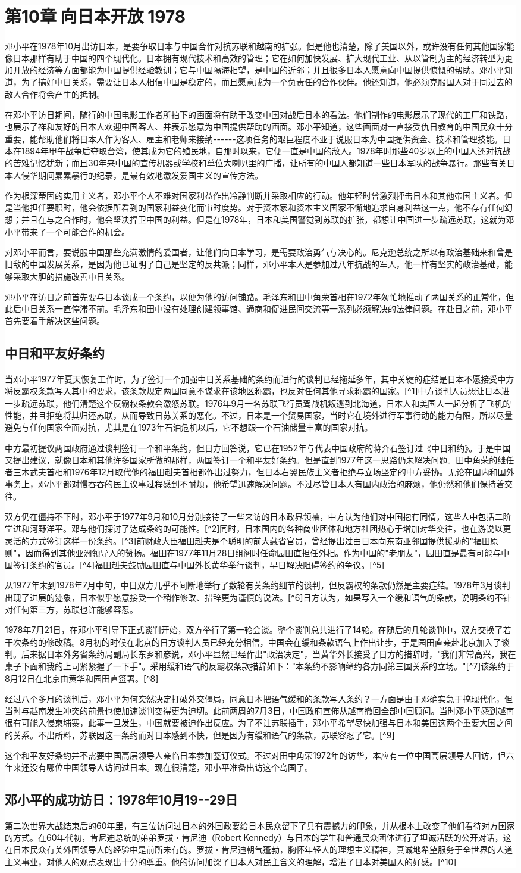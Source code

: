 # 第10章 向日本开放 1978

邓小平在1978年10月出访日本，是要争取日本与中国合作对抗苏联和越南的扩张。但是他也清楚，除了美国以外，或许没有任何其他国家能像日本那样有助于中国的四个现代化。日本拥有现代技术和高效的管理；它在如何加快发展、扩大现代工业、从以管制为主的经济转型为更加开放的经济等方面都能为中国提供经验教训；它与中国隔海相望，是中国的近邻；并且很多日本人愿意向中国提供慷慨的帮助。邓小平知道，为了搞好中日关系，需要让日本人相信中国是稳定的，而且愿意成为一个负责任的合作伙伴。他还知道，他必须克服国人对于同过去的敌人合作将会产生的抵制。

在邓小平访日期间，随行的中国电影工作者所拍下的画面将有助于改变中国对战后日本的看法。他们制作的电影展示了现代的工厂和铁路，也展示了祥和友好的日本人欢迎中国客人、并表示愿意为中国提供帮助的画面。邓小平知道，这些画面对一直接受仇日教育的中国民众十分重要，能帮助他们将日本人作为客人、雇主和老师来接纳------这项任务的艰巨程度不亚于说服日本为中国提供资金、技术和管理技能。日本在1894年甲午战争后夺取台湾，使其成为它的殖民地，自那时以来，它便一直是中国的敌人。1978年时那些40岁以上的中国人还对抗战的苦难记忆犹新；而且30年来中国的宣传机器或学校和单位大喇叭里的广播，让所有的中国人都知道一些日本军队的战争暴行。那些有关日本人侵华期间累累暴行的纪录，是最有效地激发爱国主义的宣传方法。

作为根深蒂固的实用主义者，邓小平个人不难对国家利益作出冷静判断并采取相应的行动。他年轻时曾激烈抨击日本和其他帝国主义者。但是当他担任要职时，他会依据所看到的国家利益变化而审时度势。对于资本家和资本主义国家不懈地追求自身利益这一点，他不存有任何幻想；并且在与之合作时，他会坚决捍卫中国的利益。但是在1978年，日本和美国警觉到苏联的扩张，都想让中国进一步疏远苏联，这就为邓小平带来了一个可能合作的机会。

对邓小平而言，要说服中国那些充满激情的爱国者，让他们向日本学习，是需要政治勇气与决心的。尼克逊总统之所以有政治基础来和曾是旧敌的中国发展关系，是因为他已证明了自己是坚定的反共派；同样，邓小平本人是参加过八年抗战的军人，他一样有坚实的政治基础，能够采取大胆的措施改善中日关系。

邓小平在访日之前首先要与日本谈成一个条约，以便为他的访问铺路。毛泽东和田中角荣首相在1972年匆忙地推动了两国关系的正常化，但此后中日关系一直停滞不前。毛泽东和田中没有处理创建领事馆、通商和促进民间交流等一系列必须解决的法律问题。在赴日之前，邓小平首先要着手解决这些问题。

## 中日和平友好条约

当邓小平1977年夏天恢复工作时，为了签订一个加强中日关系基础的条约而进行的谈判已经拖延多年，其中关键的症结是日本不愿接受中方将反霸权条款写入其中的要求，该条款规定两国同意不谋求在该地区称霸，也反对任何其他寻求称霸的国家。[^1]中方谈判人员想让日本进一步疏远苏联，他们清楚这个反霸权条款会激怒苏联。1976年9月一名苏联飞行员驾战机叛逃到北海道，日本人和美国人一起分析了飞机的性能，并且拒绝将其归还苏联，从而导致日苏关系的恶化。不过，日本是一个贸易国家，当时它在境外进行军事行动的能力有限，所以尽量避免与任何国家全面对抗，尤其是在1973年石油危机以后，它不想跟一个石油储量丰富的国家对抗。

中方最初提议两国政府通过谈判签订一个和平条约，但日方回答说，它已在1952年与代表中国政府的蒋介石签订过《中日和约》。于是中国又提出建议，就像日本和其他许多国家所做的那样，两国签订一个和平友好条约。但是直到1977年这一思路仍未解决问题。田中角荣的继任者三木武夫首相和1976年12月取代他的福田赳夫首相都作出过努力，但日本右翼民族主义者拒绝与立场坚定的中方妥协。无论在国内和国外事务上，邓小平都对慢吞吞的民主议事过程感到不耐烦，他希望迅速解决问题。不过尽管日本人有国内政治的麻烦，他仍然和他们保持着交往。

双方仍在僵持不下时，邓小平于1977年9月和10月分别接待了一些来访的日本政界领袖，中方认为他们对中国抱有同情，这些人中包括二阶堂进和河野洋平。邓与他们探讨了达成条约的可能性。[^2]同时，日本国内的各种商业团体和地方社团热心于增加对华交往，也在游说以更灵活的方式签订这样一份条约。[^3]前财政大臣福田赳夫是个聪明的前大藏省官员，曾经提出过由日本向东南亚邻国提供援助的"福田原则"，因而得到其他亚洲领导人的赞扬。福田在1977年11月28日组阁时任命园田直担任外相。作为中国的"老朋友"，园田直是最有可能与中国签订条约的官员。[^4]福田赳夫鼓励园田直与中国外长黄华举行谈判，早日解决阻碍签约的争议。[^5]

从1977年末到1978年7月中旬，中日双方几乎不间断地举行了数轮有关条约细节的谈判，但反霸权的条款仍然是主要症结。1978年3月谈判出现了进展的迹象，日本似乎愿意接受一个稍作修改、措辞更为谨慎的说法。[^6]日方认为，如果写入一个缓和语气的条款，说明条约不针对任何第三方，苏联也许能够容忍。

1978年7月21日，在邓小平引导下正式谈判开始，双方举行了第一轮会谈。整个谈判总共进行了14轮。在随后的几轮谈判中，双方交换了若干次条约的修改稿。8月初的时候在北京的日方谈判人员已经充分相信，中国会在缓和条款语气上作出让步，于是园田直亲赴北京加入了谈判。后来据日本外务省条约局副局长东乡和彦说，邓小平显然已经作出"政治决定"，当黄华外长接受了日方的措辞时，"我们非常高兴，我在桌子下面和我的上司紧紧握了一下手"。采用缓和语气的反霸权条款措辞如下："本条约不影响缔约各方同第三国关系的立场。"[^7]该条约于8月12日在北京由黄华和园田直签署。[^8]

经过八个多月的谈判后，邓小平为何突然决定打破外交僵局，同意日本把语气缓和的条款写入条约？一方面是由于邓确实急于搞现代化，但当时与越南发生冲突的前景也使加速谈判变得更为迫切。此前两周的7月3日，中国政府宣佈从越南撤回全部中国顾问。当时邓小平感到越南很有可能入侵柬埔寨，此事一旦发生，中国就要被迫作出反应。为了不让苏联插手，邓小平希望尽快加强与日本和美国这两个重要大国之间的关系。不出所料，苏联因这一条约而对日本感到不快，但是因为有缓和语气的条款，苏联容忍了它。[^9]

这个和平友好条约并不需要中国高层领导人亲临日本参加签订仪式。不过对田中角荣1972年的访华，本应有一位中国高层领导人回访，但六年来还没有哪位中国领导人访问过日本。现在很清楚，邓小平准备出访这个岛国了。

## 邓小平的成功访日：1978年10月19--29日

第二次世界大战结束后的60年里，有三位访问过日本的外国政要给日本民众留下了具有震撼力的印象，并从根本上改变了他们看待对方国家的方式。在60年代初，肯尼迪总统的弟弟罗拔・肯尼迪（Robert Kennedy）与日本的学生和普通民众团体进行了坦诚活跃的公开对话，这在日本民众有关外国领导人的经验中是前所未有的。罗拔・肯尼迪朝气蓬勃，胸怀年轻人的理想主义精神，真诚地希望服务于全世界的人道主义事业，对他人的观点表现出十分的尊重。他的访问加深了日本人对民主含义的理解，增进了日本对美国人的好感。[^10]
